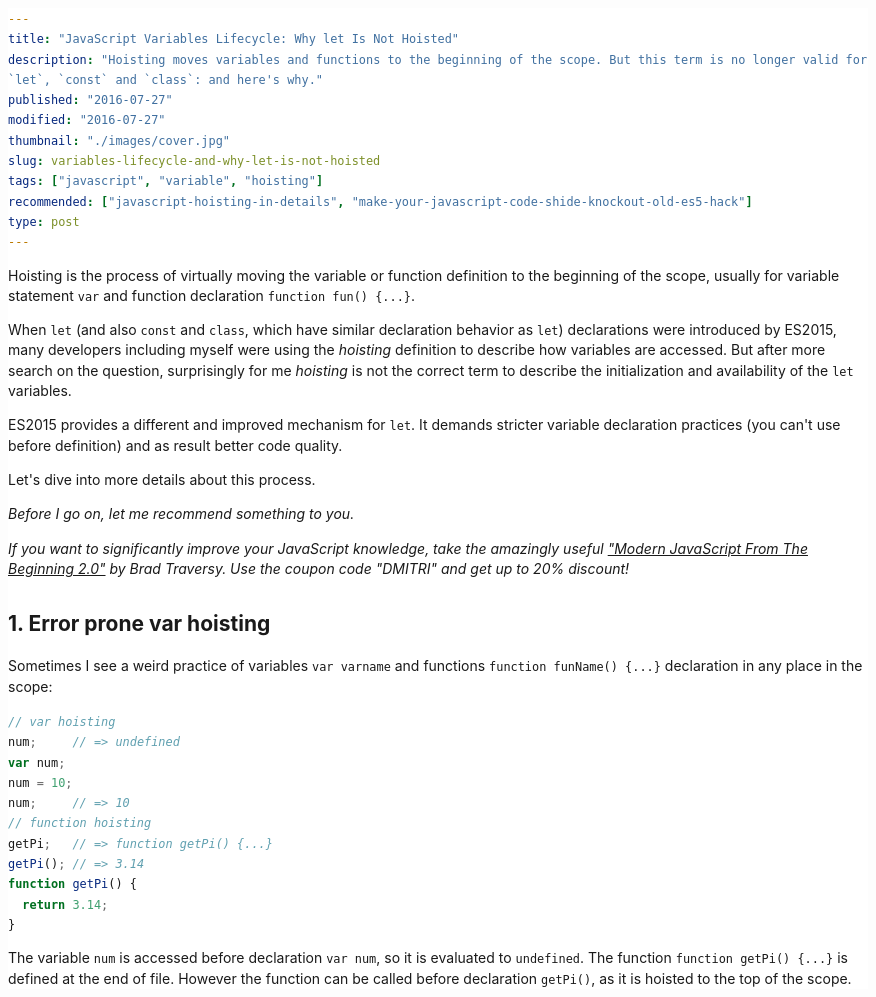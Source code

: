 ```yaml
---
title: "JavaScript Variables Lifecycle: Why let Is Not Hoisted"
description: "Hoisting moves variables and functions to the beginning of the scope. But this term is no longer valid for `let`, `const` and `class`: and here's why."
published: "2016-07-27"
modified: "2016-07-27"
thumbnail: "./images/cover.jpg"
slug: variables-lifecycle-and-why-let-is-not-hoisted
tags: ["javascript", "variable", "hoisting"]
recommended: ["javascript-hoisting-in-details", "make-your-javascript-code-shide-knockout-old-es5-hack"]
type: post
---
```


Hoisting is the process of virtually moving the variable or function definition to the beginning of the scope, usually for variable statement `var` and function declaration `function fun() {...}`.  

When `let` (and also `const` and `class`, which have similar declaration behavior as `let`) declarations were introduced by ES2015, many developers including myself were using the *hoisting* definition to describe how variables are accessed. But after more search on the question, surprisingly for me  *hoisting* is not the correct term to describe the initialization and availability of the `let` variables.  

ES2015 provides a different and improved mechanism for `let`. It demands stricter variable declaration practices (you can't use before definition) and as result better code quality.  

Let's dive into more details about this process.  

*Before I go on, let me recommend something to you.* 

*If you want to significantly improve your JavaScript knowledge, take the  amazingly useful ["Modern JavaScript From The Beginning 2.0"](https://www.traversymedia.com/a/2147528886/FqXWyazh) by Brad Traversy. Use the coupon code "DMITRI" and get up to 20% discount!*

## 1. Error prone var hoisting
Sometimes I see a weird practice of variables `var varname` and functions `function funName() {...}` declaration in any place in the scope:  

```javascript
// var hoisting
num;     // => undefined
var num;
num = 10;
num;     // => 10
// function hoisting
getPi;   // => function getPi() {...}
getPi(); // => 3.14
function getPi() {
  return 3.14;
}
```
The variable `num` is accessed before declaration `var num`, so it is evaluated to `undefined`.
The function `function getPi() {...}` is defined at the end of file. However the function can be called before declaration `getPi()`, as it is hoisted to the top of the scope.  

